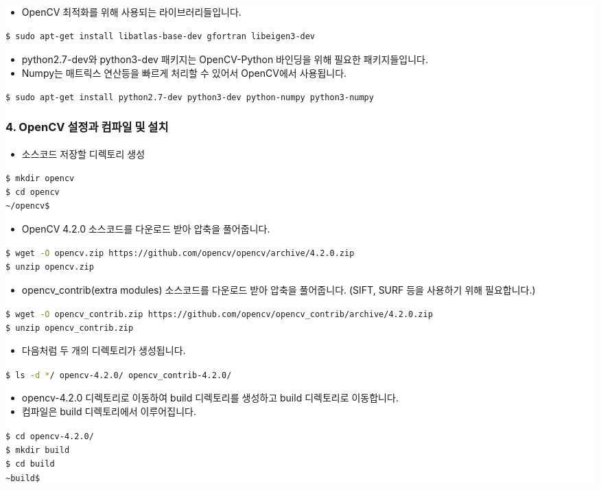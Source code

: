 

- OpenCV 최적화를 위해 사용되는 라이브러리들입니다.

```bash
$ sudo apt-get install libatlas-base-dev gfortran libeigen3-dev
```



- python2.7-dev와 python3-dev 패키지는 OpenCV-Python 바인딩을 위해 필요한 패키지들입니다. 
- Numpy는 매트릭스 연산등을 빠르게 처리할 수 있어서 OpenCV에서 사용됩니다. 

```bash
$ sudo apt-get install python2.7-dev python3-dev python-numpy python3-numpy
```





### 4. OpenCV 설정과 컴파일 및 설치

- 소스코드 저장할 디렉토리 생성

```bash
$ mkdir opencv 
$ cd opencv 
~/opencv$ 
```



- OpenCV 4.2.0 소스코드를 다운로드 받아 압축을 풀어줍니다.

```bash
$ wget -O opencv.zip https://github.com/opencv/opencv/archive/4.2.0.zip 
$ unzip opencv.zip
```



- opencv_contrib(extra modules) 소스코드를 다운로드 받아 압축을 풀어줍니다. (SIFT, SURF 등을 사용하기 위해 필요합니다.)

```bash
$ wget -O opencv_contrib.zip https://github.com/opencv/opencv_contrib/archive/4.2.0.zip 
$ unzip opencv_contrib.zip
```



- 다음처럼 두 개의 디렉토리가 생성됩니다. 

```bash
$ ls -d */ opencv-4.2.0/ opencv_contrib-4.2.0/
```



- opencv-4.2.0 디렉토리로 이동하여 build 디렉토리를 생성하고 build 디렉토리로 이동합니다.
- 컴파일은 build 디렉토리에서 이루어집니다.

```bash
$ cd opencv-4.2.0/
$ mkdir build 
$ cd build
~build$
```
